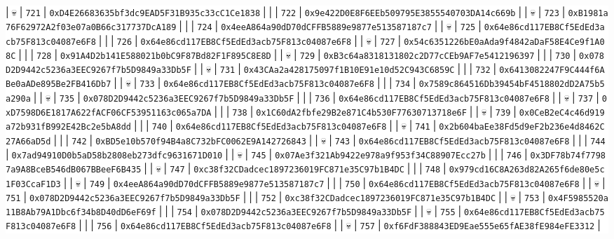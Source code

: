 | 💀 | `721` | `0xD4E26683635bf3dc9EAD5F31B935c33cC1Ce1838` |
|  | `722` | `0x9e422D0E8F6EEb509795E3855540703DA14c669b` |
| 💀 | `723` | `0xB1981a76F62972A2f03e07a0B66c317737DcA189` |
|  | `724` | `0x4eeA864a90dD70dCFFB5889e9877e513587187c7` |
| 💀 | `725` | `0x64e86cd117EB8Cf5EdEd3acb75F813c04087e6F8` |
|  | `726` | `0x64e86cd117EB8Cf5EdEd3acb75F813c04087e6F8` |
| 💀 | `727` | `0x54c6351226bE0aAda9f4842aDaF58E4Ce9f1A08C` |
|  | `728` | `0x91A4D2b141E588021b0bC9F87Bd82F1F895C8E8D` |
| 💀 | `729` | `0xB3c64a8318131802c2D77cCEb9AF7e5412196397` |
|  | `730` | `0x078D2D9442c5236a3EEC9267f7b5D9849a33Db5F` |
| 💀 | `731` | `0x43CAa2a428175097f1B10E91e10d52C943C6859C` |
|  | `732` | `0x6413082247F9C444f6ABe0aADe895Be2FB416Db7` |
| 💀 | `733` | `0x64e86cd117EB8Cf5EdEd3acb75F813c04087e6F8` |
|  | `734` | `0x7589c864516Db39454bF4518802dD2A75b5a290a` |
| 💀 | `735` | `0x078D2D9442c5236a3EEC9267f7b5D9849a33Db5F` |
|  | `736` | `0x64e86cd117EB8Cf5EdEd3acb75F813c04087e6F8` |
| 💀 | `737` | `0xD7598D6E1817A622fACF06CF53951163c065a7DA` |
|  | `738` | `0x1C60dA2fbfe29B2e871C4b530F77630713718e6F` |
| 💀 | `739` | `0x0CeB2eC4c46d919a72b931fB992E42Bc2e5bA8dd` |
|  | `740` | `0x64e86cd117EB8Cf5EdEd3acb75F813c04087e6F8` |
| 💀 | `741` | `0x2b604baEe38Fd5d9eF2b236e4d8462C27A66aD5d` |
|  | `742` | `0xBD5e10b570f94B4a8C732bFC0062E9A142726843` |
| 💀 | `743` | `0x64e86cd117EB8Cf5EdEd3acb75F813c04087e6F8` |
|  | `744` | `0x7ad94910D0b5aD58b2808eb273dfc9631671D010` |
| 💀 | `745` | `0x07Ae3f321Ab9422e978a9f953f34C88907Ecc27b` |
|  | `746` | `0x3DF78b74f77987a9A8BceB546dB067BBeeF6B435` |
| 💀 | `747` | `0xc38f32CDadcec1897236019FC871e35C97b1B4DC` |
|  | `748` | `0x979cd16C8A263d82A265f6de80e5c1F03CcaF1D3` |
| 💀 | `749` | `0x4eeA864a90dD70dCFFB5889e9877e513587187c7` |
|  | `750` | `0x64e86cd117EB8Cf5EdEd3acb75F813c04087e6F8` |
| 💀 | `751` | `0x078D2D9442c5236a3EEC9267f7b5D9849a33Db5F` |
|  | `752` | `0xc38f32CDadcec1897236019FC871e35C97b1B4DC` |
| 💀 | `753` | `0x4F5985520a11B8Ab79A1Dbc6f34b8D40dD6eF69f` |
|  | `754` | `0x078D2D9442c5236a3EEC9267f7b5D9849a33Db5F` |
| 💀 | `755` | `0x64e86cd117EB8Cf5EdEd3acb75F813c04087e6F8` |
|  | `756` | `0x64e86cd117EB8Cf5EdEd3acb75F813c04087e6F8` |
| 💀 | `757` | `0xf6FdF388843ED9Eae555e65fAE38fE984eFE3312` |